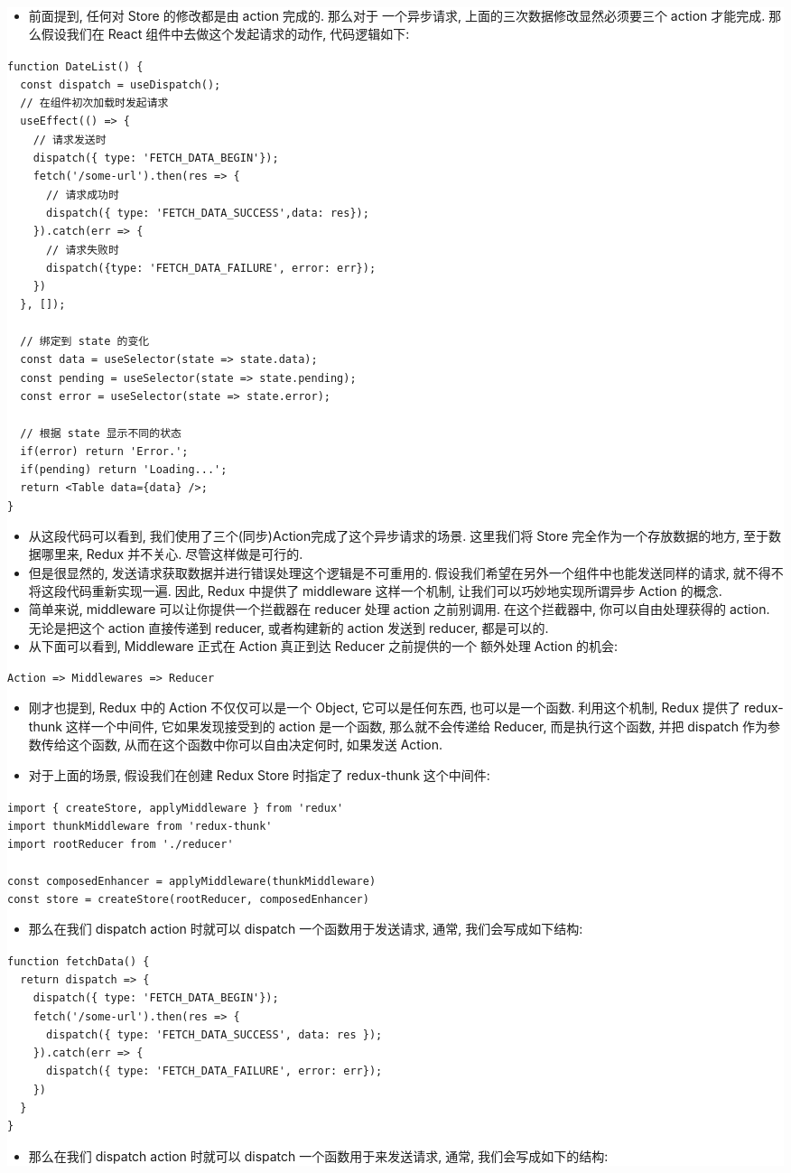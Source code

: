 * 前面提到, 任何对 Store 的修改都是由 action 完成的. 那么对于 一个异步请求, 上面的三次数据修改显然必须要三个 action 才能完成. 那么假设我们在 React 组件中去做这个发起请求的动作, 代码逻辑如下:  
```
function DateList() {
  const dispatch = useDispatch();
  // 在组件初次加载时发起请求
  useEffect(() => {
    // 请求发送时
    dispatch({ type: 'FETCH_DATA_BEGIN'});
    fetch('/some-url').then(res => {
      // 请求成功时 
      dispatch({ type: 'FETCH_DATA_SUCCESS',data: res});
    }).catch(err => {
      // 请求失败时 
      dispatch({type: 'FETCH_DATA_FAILURE', error: err});
    })
  }, []);

  // 绑定到 state 的变化 
  const data = useSelector(state => state.data);
  const pending = useSelector(state => state.pending);
  const error = useSelector(state => state.error);

  // 根据 state 显示不同的状态
  if(error) return 'Error.';
  if(pending) return 'Loading...';
  return <Table data={data} />;
}
```  
* 从这段代码可以看到, 我们使用了三个(同步)Action完成了这个异步请求的场景. 这里我们将 Store 完全作为一个存放数据的地方, 至于数据哪里来, Redux 并不关心. 尽管这样做是可行的.  
* 但是很显然的, 发送请求获取数据并进行错误处理这个逻辑是不可重用的. 假设我们希望在另外一个组件中也能发送同样的请求, 就不得不将这段代码重新实现一遍. 因此, Redux 中提供了  middleware 这样一个机制, 让我们可以巧妙地实现所谓异步 Action 的概念.  
* 简单来说, middleware 可以让你提供一个拦截器在 reducer 处理 action 之前别调用. 在这个拦截器中, 你可以自由处理获得的 action. 无论是把这个 action 直接传递到 reducer, 或者构建新的 action 发送到 reducer, 都是可以的.  
* 从下面可以看到, Middleware 正式在 Action 真正到达 Reducer 之前提供的一个 额外处理 Action 的机会:   
```
Action => Middlewares => Reducer 
```  
* 刚才也提到, Redux 中的 Action 不仅仅可以是一个 Object, 它可以是任何东西, 也可以是一个函数. 利用这个机制, Redux 提供了 redux-thunk 这样一个中间件, 它如果发现接受到的 action 是一个函数, 那么就不会传递给 Reducer, 而是执行这个函数, 并把 dispatch 作为参数传给这个函数, 从而在这个函数中你可以自由决定何时, 如果发送 Action.

* 对于上面的场景, 假设我们在创建 Redux Store 时指定了 redux-thunk 这个中间件:  
```
import { createStore, applyMiddleware } from 'redux'
import thunkMiddleware from 'redux-thunk'
import rootReducer from './reducer'

const composedEnhancer = applyMiddleware(thunkMiddleware)
const store = createStore(rootReducer, composedEnhancer)
```   
* 那么在我们 dispatch action 时就可以 dispatch 一个函数用于发送请求, 通常, 我们会写成如下结构:   
```
function fetchData() {
  return dispatch => {
    dispatch({ type: 'FETCH_DATA_BEGIN'});
    fetch('/some-url').then(res => {
      dispatch({ type: 'FETCH_DATA_SUCCESS', data: res });
    }).catch(err => {
      dispatch({ type: 'FETCH_DATA_FAILURE', error: err});
    })
  }
}
```  
* 那么在我们 dispatch action 时就可以 dispatch 一个函数用于来发送请求, 通常, 我们会写成如下的结构:  